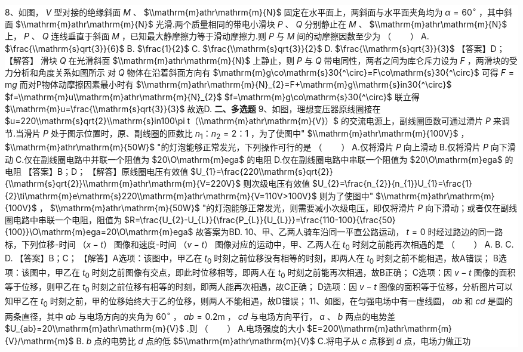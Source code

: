8、如图， $V$ 型对接的绝缘斜面 $M$ 、 $\\mathrm{m}athr\mathrm{m}{N}$ 固定在水平面上，两斜面与水平面夹角均为 $\alpha=60{^\circ}$ ，其中斜面 $\\mathrm{m}athr\mathrm{m}{N}$ 光滑.两个质量相同的带电小滑块 $P$ 、 $Q$ 分别静止在 $M$ 、 $\\mathrm{m}athr\mathrm{m}{N}$ 上， $P$ 、 $Q$ 连线垂直于斜面 $M$ ，已知最大静摩擦力等于滑动摩擦力.则 $P$ 与 $M$ 间的动摩擦因数至少为 $（\qquad）$ 
A. $\frac{\\mathrm{s}qrt{3}}{6}$ 
B. $\frac{1}{2}$ 
C. $\frac{\\mathrm{s}qrt{3}}{2}$ 
D. $\frac{\\mathrm{s}qrt{3}}{3}$ 
【答案】D；
【解答】
滑块 $Q$ 在光滑斜面 $\\mathrm{m}athr\mathrm{m}{N}$ 上静止，则 $P$ 与 $Q$ 带电同性，两者之间为库仑斥力设为 $F$ ，两滑块的受力分析和角度关系如图所示
对 $Q$ 物体在沿着斜面方向有
 $\mathrm{m}g\co\mathrm{s}30{^\circ}=F\co\mathrm{s}30{^\circ}$ 
可得
 $F=\mathrm{m}g$ 
而对P物体动摩擦因素最小时有
 $\\mathrm{m}athr\mathrm{m}{N}_{2}=F+\mathrm{m}g\\mathrm{s}in30{^\circ}$ 
 $f=\\mathrm{m}u\\mathrm{m}athr\mathrm{m}{N}_{2}$ 
 $f=\mathrm{m}g\co\mathrm{s}30{^\circ}$ 
联立得
 $\\mathrm{m}u=\frac{\\mathrm{s}qrt{3}}{3}$ 
故选D.
**二、多选题**
9、如图，理想变压器原线圈接在 $u=220\\mathrm{s}qrt{2}\\mathrm{s}in100\pi t（\\mathrm{m}athr\mathrm{m}{V}）$ 的交流电源上，副线圈匝数可通过滑片 $P$ 来调节.当滑片 $P$ 处于图示位置时，原、副线圈的匝数比 $n_{1}：n_{2}=2：1$ ，为了使图中" $\\mathrm{m}athr\mathrm{m}{100V}$ ， $\\mathrm{m}athr\mathrm{m}{50W}$ "的灯泡能够正常发光，下列操作可行的是 $（\qquad）$ 
A.仅将滑片 $P$ 向上滑动
B.仅将滑片 $P$ 向下滑动
C.仅在副线圈电路中并联一个阻值为 $20\O\mathrm{m}ega$ 的电阻
D.仅在副线圈电路中串联一个阻值为 $20\O\mathrm{m}ega$ 的电阻
【答案】B；D；
【解答】原线圈电压有效值
 $U_{1}=\frac{220\\mathrm{s}qrt{2}}{\\mathrm{s}qrt{2}}\\mathrm{m}athr\mathrm{m}{V=220V}$ 
则次级电压有效值
 $U_{2}=\frac{n_{2}}{n_{1}}U_{1}=\frac{1}{2}\ti\mathrm{m}e\mathrm{s}220\\mathrm{m}athr\mathrm{m}{V=110V>100V}$ 
则为了使图中" $\\mathrm{m}athr\mathrm{m}{100V}$ ， $\\mathrm{m}athr\mathrm{m}{50W}$ "的灯泡能够正常发光，则需要减小次级电压，即仅将滑片 $P$ 向下滑动；或者仅在副线圈电路中串联一个电阻，阻值为
 $R=\frac{U_{2}-U_{L}}{\frac{P_{L}}{U_{L}}}=\frac{110-100}{\frac{50}{100}}\O\mathrm{m}ega=20\O\mathrm{m}ega$ 
故答案为BD.
10、甲、乙两人骑车沿同一平直公路运动， $t=0$ 
时经过路边的同一路标，下列位移-时间 $（x-t）$ 图像和速度-时间
 $（v-t）$ 图像对应的运动中，甲、乙两人在 $t_{0}$ 
时刻之前能再次相遇的是 $（\qquad）$ 
A.
B.
C.
D.
【答案】B；C；
【解答】A选项：该图中，甲乙在 $t_{0}$ 
时刻之前位移没有相等的时刻，即两人在 $t_{0}$ 
时刻之前不能相遇，故A错误；
B选项：该图中，甲乙在 $t_{0}$ 
时刻之前图像有交点，即此时位移相等，即两人在 $t_{0}$ 
时刻之前能再次相遇，故B正确；
C选项：因 $v-t$ 图像的面积等于位移，则甲乙在 $t_{0}$ 
时刻之前位移有相等的时刻，即两人能再次相遇，故C正确；
D选项：因 $v-t$ 图像的面积等于位移，分析图片可以知甲乙在 $t_{0}$ 
时刻之前，甲的位移始终大于乙的位移，则两人不能相遇，故D错误；
11、如图，在匀强电场中有一虚线圆， $ab$ 和 $cd$ 是圆的两条直径，其中 $ab$ 与电场方向的夹角为 $60{^\circ}$ ， $ab=0.2\mathrm{m}$ ， $cd$ 与电场方向平行， $a$ 、 $b$ 两点的电势差 $U_{ab}=20\\mathrm{m}athr\mathrm{m}{V}$ .则 $（\qquad）$ 
A.电场强度的大小 $E=200\\mathrm{m}athr\mathrm{m}{V}/\mathrm{m}$ 
B. $b$ 点的电势比 $d$ 点的低 $5\\mathrm{m}athr\mathrm{m}{V}$ 
C.将电子从 $c$ 点移到 $d$ 点，电场力做正功